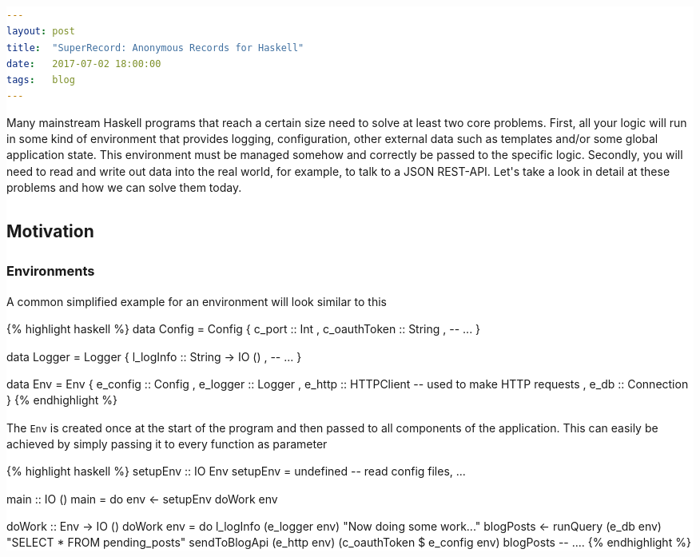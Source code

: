 ```yaml
---
layout: post
title:  "SuperRecord: Anonymous Records for Haskell"
date:   2017-07-02 18:00:00
tags:   blog
---
```


Many mainstream Haskell programs that reach a certain size need to solve at least two core problems. First, all your logic will run in some kind of environment that provides logging, configuration, other external data such as templates and/or some global application state. This environment must be managed somehow and correctly be passed to the specific logic. Secondly, you will need to read and write out data into the real world, for example, to talk to a JSON REST-API. Let's take a look in detail at these problems and how we can solve them today.

## Motivation

### Environments

A common simplified example for an environment will look similar to this

{% highlight haskell %}
data Config
    = Config
    { c_port :: Int
    , c_oauthToken :: String
    , -- ...
    }

data Logger
    = Logger
    { l_logInfo :: String -> IO ()
    , -- ...
    }

data Env
    = Env
    { e_config :: Config
    , e_logger :: Logger
    , e_http :: HTTPClient -- used to make HTTP requests
    , e_db :: Connection
    }
{% endhighlight %}

The `Env` is created once at the start of the program and then passed to all components of the application. This can easily be achieved by simply passing it to every function as parameter

{% highlight haskell %}
setupEnv :: IO Env
setupEnv = undefined -- read config files, ...

main :: IO ()
main =
    do env <- setupEnv
       doWork env

doWork :: Env -> IO ()
doWork env =
    do l_logInfo (e_logger env) "Now doing some work..."
       blogPosts <- runQuery (e_db env) "SELECT * FROM pending_posts"
       sendToBlogApi (e_http env) (c_oauthToken $ e_config env) blogPosts
       -- ....
{% endhighlight %}

